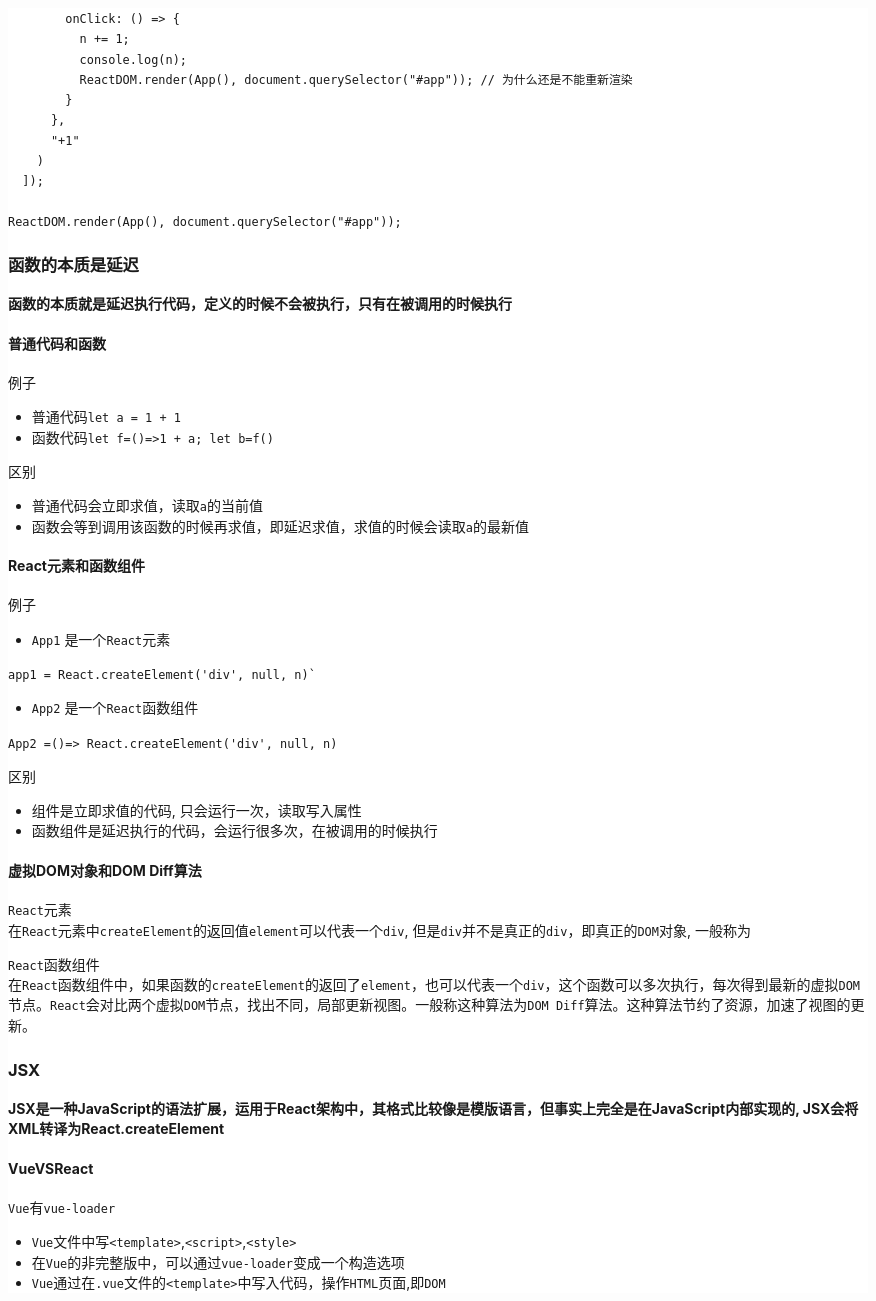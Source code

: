 ```
        onClick: () => {
          n += 1;
          console.log(n);
          ReactDOM.render(App(), document.querySelector("#app")); // 为什么还是不能重新渲染
        }
      },
      "+1"
    )
  ]);

ReactDOM.render(App(), document.querySelector("#app"));
```

### 函数的本质是延迟
**函数的本质就是延迟执行代码，定义的时候不会被执行，只有在被调用的时候执行**
#### 普通代码和函数
例子
* 普通代码`let a = 1 + 1`
* 函数代码`let f=()=>1 + a; let b=f()`

区别
* 普通代码会立即求值，读取`a`的当前值
* 函数会等到调用该函数的时候再求值，即延迟求值，求值的时候会读取`a`的最新值

#### React元素和函数组件
例子
* `App1` 是一个`React`元素
```
app1 = React.createElement('div', null, n)`
```
* `App2` 是一个`React`函数组件
```
App2 =()=> React.createElement('div', null, n)
```
区别
* 组件是立即求值的代码, 只会运行一次，读取写入属性
* 函数组件是延迟执行的代码，会运行很多次，在被调用的时候执行

#### 虚拟DOM对象和DOM Diff算法
`React`元素\
在`React`元素中`createElement`的返回值`element`可以代表一个`div`, 但是`div`并不是真正的`div`，即真正的`DOM`对象, 一般称为

`React`函数组件\
在`React`函数组件中，如果函数的`createElement`的返回了`element`，也可以代表一个`div`，这个函数可以多次执行，每次得到最新的虚拟`DOM`节点。`React`会对比两个虚拟`DOM`节点，找出不同，局部更新视图。一般称这种算法为`DOM Diff`算法。这种算法节约了资源，加速了视图的更新。

### JSX
**JSX是一种JavaScript的语法扩展，运用于React架构中，其格式比较像是模版语言，但事实上完全是在JavaScript内部实现的, JSX会将XML转译为React.createElement**
#### VueVSReact
`Vue`有`vue-loader`
* `Vue`文件中写`<template>`,`<script>`,`<style>`
*  在`Vue`的非完整版中，可以通过`vue-loader`变成一个构造选项
*  `Vue`通过在`.vue`文件的`<template>`中写入代码，操作`HTML`页面,即`DOM`
